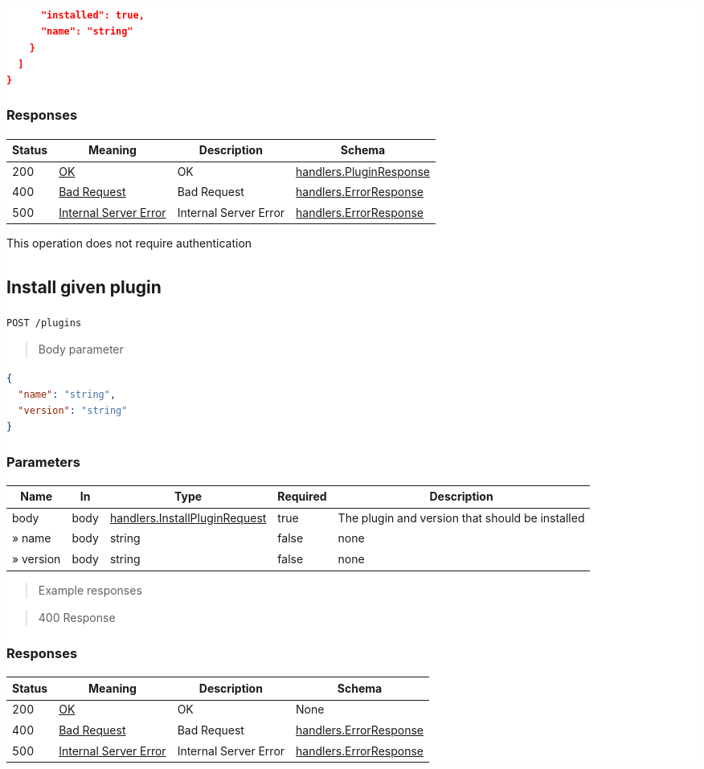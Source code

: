 ```json
      "installed": true,
      "name": "string"
    }
  ]
}
```

<h3 id="get-all-available-plugins-responses">Responses</h3>

|Status|Meaning|Description|Schema|
|---|---|---|---|
|200|[OK](https://tools.ietf.org/html/rfc7231#section-6.3.1)|OK|[handlers.PluginResponse](#schemahandlers.pluginresponse)|
|400|[Bad Request](https://tools.ietf.org/html/rfc7231#section-6.5.1)|Bad Request|[handlers.ErrorResponse](#schemahandlers.errorresponse)|
|500|[Internal Server Error](https://tools.ietf.org/html/rfc7231#section-6.6.1)|Internal Server Error|[handlers.ErrorResponse](#schemahandlers.errorresponse)|

<aside class="success">
This operation does not require authentication
</aside>

## Install given plugin

`POST /plugins`

> Body parameter

```json
{
  "name": "string",
  "version": "string"
}
```

<h3 id="install-given-plugin-parameters">Parameters</h3>

|Name|In|Type|Required|Description|
|---|---|---|---|---|
|body|body|[handlers.InstallPluginRequest](#schemahandlers.installpluginrequest)|true|The plugin and version that should be installed|
|» name|body|string|false|none|
|» version|body|string|false|none|

> Example responses

> 400 Response

<h3 id="install-given-plugin-responses">Responses</h3>

|Status|Meaning|Description|Schema|
|---|---|---|---|
|200|[OK](https://tools.ietf.org/html/rfc7231#section-6.3.1)|OK|None|
|400|[Bad Request](https://tools.ietf.org/html/rfc7231#section-6.5.1)|Bad Request|[handlers.ErrorResponse](#schemahandlers.errorresponse)|
|500|[Internal Server Error](https://tools.ietf.org/html/rfc7231#section-6.6.1)|Internal Server Error|[handlers.ErrorResponse](#schemahandlers.errorresponse)|
